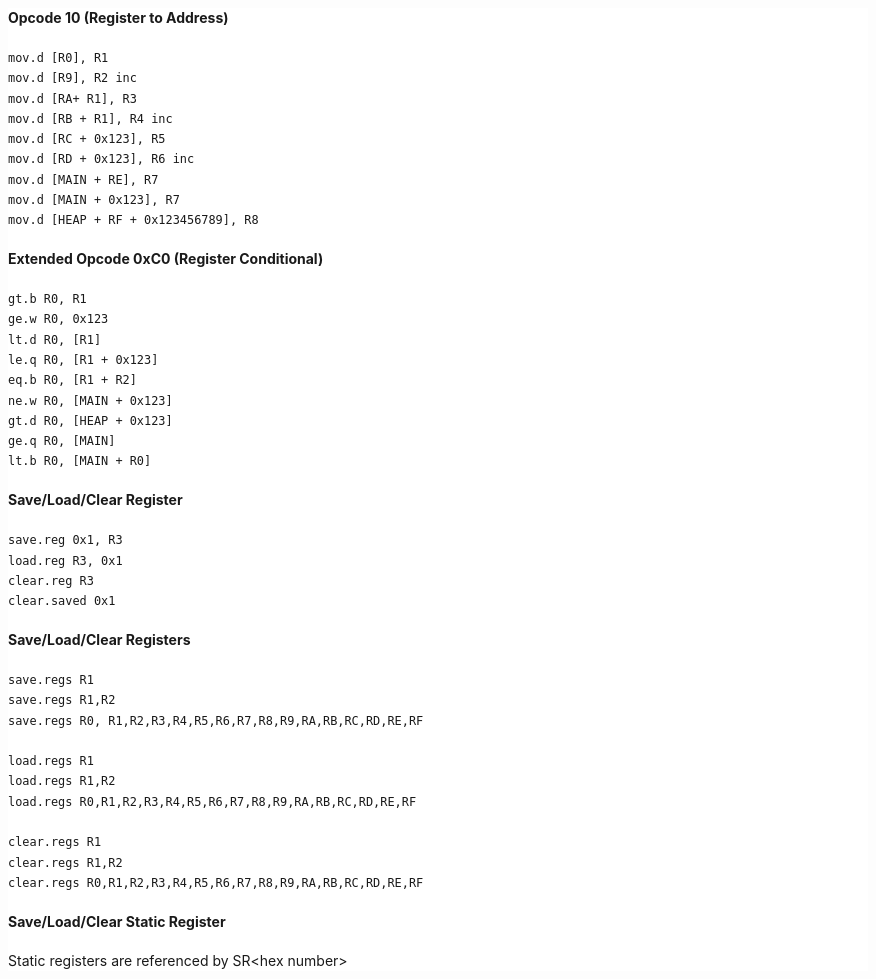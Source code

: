 #### Opcode 10 (Register to Address)

```
mov.d [R0], R1
mov.d [R9], R2 inc
mov.d [RA+ R1], R3
mov.d [RB + R1], R4 inc
mov.d [RC + 0x123], R5
mov.d [RD + 0x123], R6 inc
mov.d [MAIN + RE], R7
mov.d [MAIN + 0x123], R7
mov.d [HEAP + RF + 0x123456789], R8
```

#### Extended Opcode 0xC0 (Register Conditional)

```
gt.b R0, R1
ge.w R0, 0x123
lt.d R0, [R1]
le.q R0, [R1 + 0x123]
eq.b R0, [R1 + R2]
ne.w R0, [MAIN + 0x123]
gt.d R0, [HEAP + 0x123]
ge.q R0, [MAIN]
lt.b R0, [MAIN + R0]                
```

#### Save/Load/Clear Register
```
save.reg 0x1, R3
load.reg R3, 0x1
clear.reg R3
clear.saved 0x1
```

#### Save/Load/Clear Registers
```
save.regs R1
save.regs R1,R2
save.regs R0, R1,R2,R3,R4,R5,R6,R7,R8,R9,RA,RB,RC,RD,RE,RF

load.regs R1
load.regs R1,R2
load.regs R0,R1,R2,R3,R4,R5,R6,R7,R8,R9,RA,RB,RC,RD,RE,RF

clear.regs R1
clear.regs R1,R2
clear.regs R0,R1,R2,R3,R4,R5,R6,R7,R8,R9,RA,RB,RC,RD,RE,RF
```

#### Save/Load/Clear Static Register

Static registers are referenced by SR\<hex number\>

